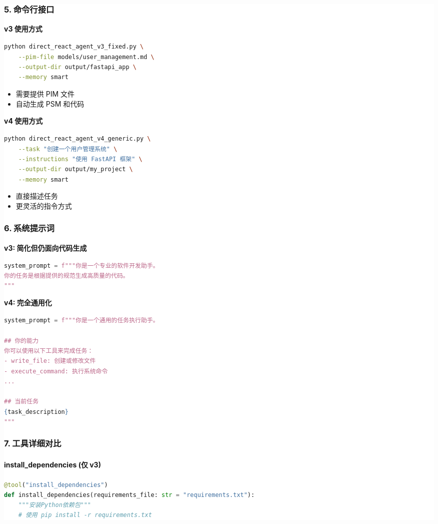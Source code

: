 ### 5. 命令行接口

**v3 使用方式**
```bash
python direct_react_agent_v3_fixed.py \
    --pim-file models/user_management.md \
    --output-dir output/fastapi_app \
    --memory smart
```
- 需要提供 PIM 文件
- 自动生成 PSM 和代码

**v4 使用方式**
```bash
python direct_react_agent_v4_generic.py \
    --task "创建一个用户管理系统" \
    --instructions "使用 FastAPI 框架" \
    --output-dir output/my_project \
    --memory smart
```
- 直接描述任务
- 更灵活的指令方式

### 6. 系统提示词

**v3: 简化但仍面向代码生成**
```python
system_prompt = f"""你是一个专业的软件开发助手。
你的任务是根据提供的规范生成高质量的代码。
"""
```

**v4: 完全通用化**
```python
system_prompt = f"""你是一个通用的任务执行助手。

## 你的能力
你可以使用以下工具来完成任务：
- write_file: 创建或修改文件
- execute_command: 执行系统命令
...

## 当前任务
{task_description}
"""
```

### 7. 工具详细对比

#### install_dependencies (仅 v3)
```python
@tool("install_dependencies")
def install_dependencies(requirements_file: str = "requirements.txt"):
    """安装Python依赖包"""
    # 使用 pip install -r requirements.txt
```
